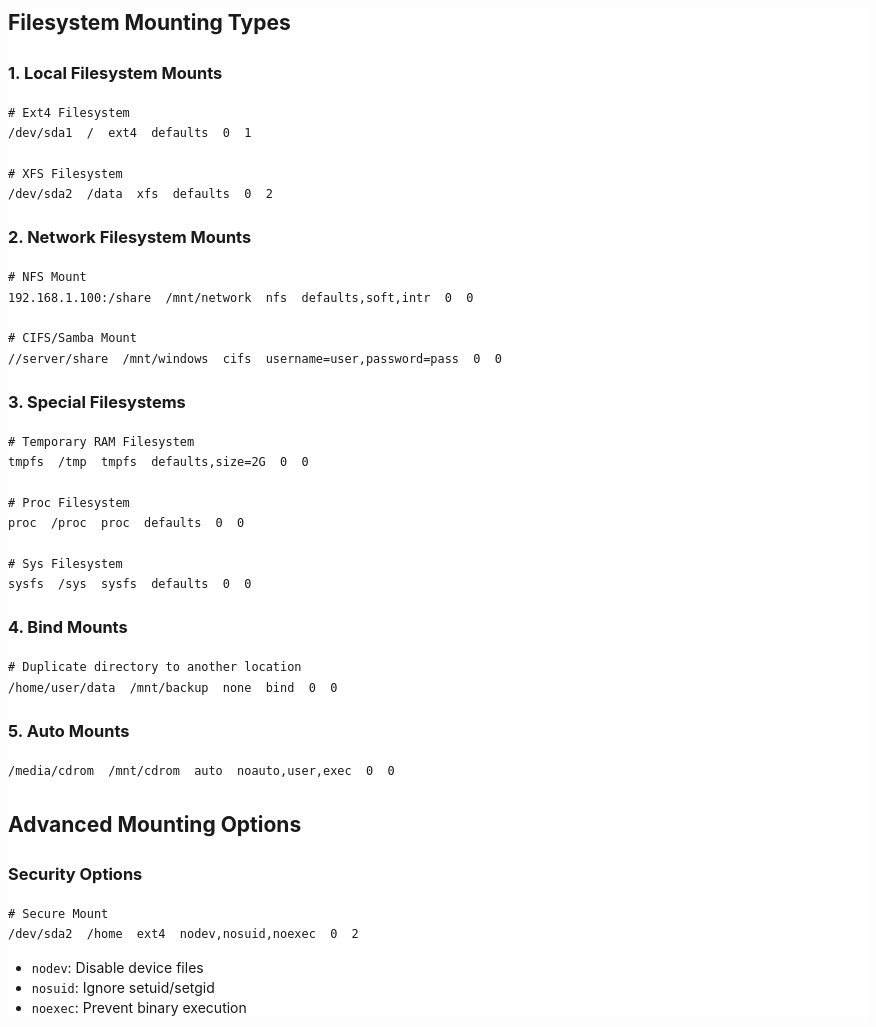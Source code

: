 ## Filesystem Mounting Types

### 1. Local Filesystem Mounts
```
# Ext4 Filesystem
/dev/sda1  /  ext4  defaults  0  1

# XFS Filesystem
/dev/sda2  /data  xfs  defaults  0  2
```

### 2. Network Filesystem Mounts
```
# NFS Mount
192.168.1.100:/share  /mnt/network  nfs  defaults,soft,intr  0  0

# CIFS/Samba Mount
//server/share  /mnt/windows  cifs  username=user,password=pass  0  0
```

### 3. Special Filesystems
```
# Temporary RAM Filesystem
tmpfs  /tmp  tmpfs  defaults,size=2G  0  0

# Proc Filesystem
proc  /proc  proc  defaults  0  0

# Sys Filesystem
sysfs  /sys  sysfs  defaults  0  0
```

### 4. Bind Mounts
```
# Duplicate directory to another location
/home/user/data  /mnt/backup  none  bind  0  0
```

### 5. Auto Mounts
```
/media/cdrom  /mnt/cdrom  auto  noauto,user,exec  0  0
```

## Advanced Mounting Options

### Security Options
```
# Secure Mount
/dev/sda2  /home  ext4  nodev,nosuid,noexec  0  2
```
- `nodev`: Disable device files
- `nosuid`: Ignore setuid/setgid
- `noexec`: Prevent binary execution

